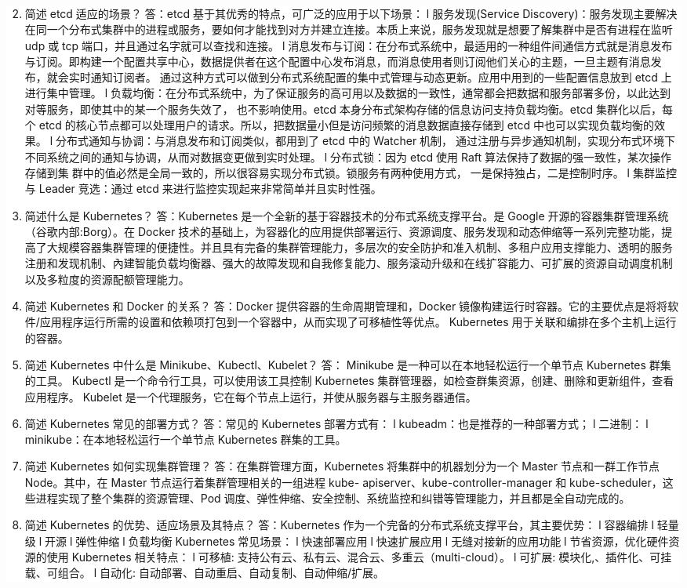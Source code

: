 2. 简述 etcd 适应的场景？
答：etcd 基于其优秀的特点，可广泛的应用于以下场景：
l 服务发现(Service Discovery)：服务发现主要解决在同一个分布式集群中的进程或服务，要如何才能找到对方并建立连接。本质上来说，服务发现就是想要了解集群中是否有进程在监听 udp 或 tcp 端口，并且通过名字就可以查找和连接。
l 消息发布与订阅：在分布式系统中，最适用的一种组件间通信方式就是消息发布与订阅。即构建一个配置共享中心，数据提供者在这个配置中心发布消息，而消息使用者则订阅他们关心的主题，一旦主题有消息发布，就会实时通知订阅者。
通过这种方式可以做到分布式系统配置的集中式管理与动态更新。应用中用到的一些配置信息放到 etcd 上进行集中管理。
l 负载均衡：在分布式系统中，为了保证服务的高可用以及数据的一致性，通常都会把数据和服务部署多份，以此达到对等服务，即使其中的某一个服务失效了， 也不影响使用。etcd 本身分布式架构存储的信息访问支持负载均衡。etcd 集群化以后，每个 etcd 的核心节点都可以处理用户的请求。所以，把数据量小但是访问频繁的消息数据直接存储到 etcd 中也可以实现负载均衡的效果。
l 分布式通知与协调：与消息发布和订阅类似，都用到了 etcd 中的 Watcher 机制， 通过注册与异步通知机制，实现分布式环境下不同系统之间的通知与协调，从而对数据变更做到实时处理。
l 分布式锁：因为 etcd 使用 Raft 算法保持了数据的强一致性，某次操作存储到集
群中的值必然是全局一致的，所以很容易实现分布式锁。锁服务有两种使用方式， 一是保持独占，二是控制时序。
l 集群监控与 Leader 竞选：通过 etcd 来进行监控实现起来非常简单并且实时性强。
 
3. 简述什么是 Kubernetes？
答：Kubernetes 是一个全新的基于容器技术的分布式系统支撑平台。是 Google 开源的容器集群管理系统（谷歌内部:Borg）。在 Docker 技术的基础上，为容器化的应用提供部署运行、资源调度、服务发现和动态伸缩等一系列完整功能，提高了大规模容器集群管理的便捷性。并且具有完备的集群管理能力，多层次的安全防护和准入机制、多租户应用支撑能力、透明的服务注册和发现机制、內建智能负载均衡器、强大的故障发现和自我修复能力、服务滚动升级和在线扩容能力、可扩展的资源自动调度机制以及多粒度的资源配额管理能力。
 
4. 简述 Kubernetes 和 Docker 的关系？
答：Docker 提供容器的生命周期管理和，Docker 镜像构建运行时容器。它的主要优点是将将软件/应用程序运行所需的设置和依赖项打包到一个容器中，从而实现了可移植性等优点。
Kubernetes 用于关联和编排在多个主机上运行的容器。 
 
5. 简述 Kubernetes 中什么是 Minikube、Kubectl、Kubelet？
答：
Minikube 是一种可以在本地轻松运行一个单节点 Kubernetes 群集的工具。
Kubectl 是一个命令行工具，可以使用该工具控制 Kubernetes 集群管理器，如检查群集资源，创建、删除和更新组件，查看应用程序。
Kubelet 是一个代理服务，它在每个节点上运行，并使从服务器与主服务器通信。 
 
6. 简述 Kubernetes 常见的部署方式？
 答：常见的 Kubernetes 部署方式有：
l kubeadm：也是推荐的一种部署方式；
l 二进制：
l minikube：在本地轻松运行一个单节点 Kubernetes 群集的工具。
 
7. 简述 Kubernetes 如何实现集群管理？
答：在集群管理方面，Kubernetes 将集群中的机器划分为一个 Master 节点和一群工作节点 Node。其中，在 Master 节点运行着集群管理相关的一组进程 kube- apiserver、kube-controller-manager 和 kube-scheduler，这些进程实现了整个集群的资源管理、Pod 调度、弹性伸缩、安全控制、系统监控和纠错等管理能力，并且都是全自动完成的。
 
8. 简述 Kubernetes 的优势、适应场景及其特点？ 
答：Kubernetes 作为一个完备的分布式系统支撑平台，其主要优势：
l 容器编排
l 轻量级
l 开源
l 弹性伸缩
l 负载均衡
Kubernetes 常见场景：
l 快速部署应用
l 快速扩展应用
l 无缝对接新的应用功能
l 节省资源，优化硬件资源的使用
Kubernetes 相关特点：
l 可移植: 支持公有云、私有云、混合云、多重云（multi-cloud）。
l 可扩展: 模块化,、插件化、可挂载、可组合。
l 自动化: 自动部署、自动重启、自动复制、自动伸缩/扩展。 
 